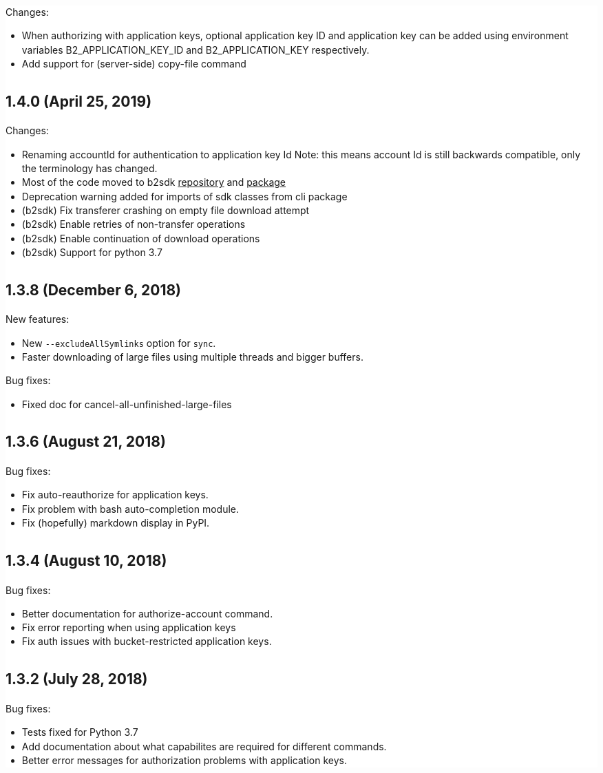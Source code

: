 Changes:

* When authorizing with application keys, optional application key ID and 
  application key can be added using environment variables 
  B2_APPLICATION_KEY_ID and B2_APPLICATION_KEY respectively.
* Add support for (server-side) copy-file command

## 1.4.0 (April 25, 2019)

Changes:

* Renaming accountId for authentication to application key Id
    Note: this means account Id is still backwards compatible,
    only the terminology has changed.
* Most of the code moved to b2sdk [repository](https://github.com/Backblaze/b2-sdk-python) and [package](https://pypi.org/project/b2sdk/)
* Deprecation warning added for imports of sdk classes from cli package
* (b2sdk) Fix transferer crashing on empty file download attempt
* (b2sdk) Enable retries of non-transfer operations
* (b2sdk) Enable continuation of download operations
* (b2sdk) Support for python 3.7

## 1.3.8 (December 6, 2018)

New features:

* New `--excludeAllSymlinks` option for `sync`.
* Faster downloading of large files using multiple threads and bigger buffers.

Bug fixes:

* Fixed doc for cancel-all-unfinished-large-files

## 1.3.6 (August 21, 2018)

Bug fixes:

* Fix auto-reauthorize for application keys.
* Fix problem with bash auto-completion module.
* Fix (hopefully) markdown display in PyPI.

## 1.3.4 (August 10, 2018)

Bug fixes:

* Better documentation for authorize-account command.
* Fix error reporting when using application keys
* Fix auth issues with bucket-restricted application keys.

## 1.3.2 (July 28, 2018)

Bug fixes:

* Tests fixed for Python 3.7
* Add documentation about what capabilites are required for different commands.
* Better error messages for authorization problems with application keys.
